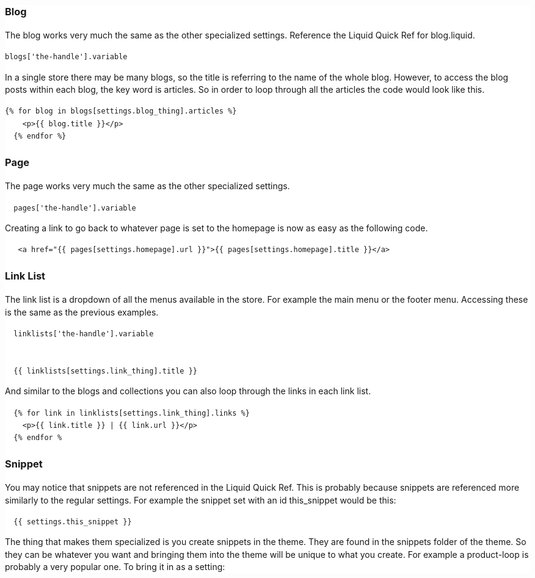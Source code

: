 
### Blog

The blog works very much the same as the other specialized settings. Reference the Liquid Quick Ref for blog.liquid.

	blogs['the-handle'].variable

In a single store there may be many blogs, so the title is referring to the name of the whole blog. However, to access the blog posts within each blog, the key word is articles. So in order to loop through all the articles the code would look like this.

	{% for blog in blogs[settings.blog_thing].articles %}
        <p>{{ blog.title }}</p>
      {% endfor %}

### Page

The page works very much the same as the other specialized settings. 

      pages['the-handle'].variable
    
Creating a link to go back to whatever page is set to the homepage is now as easy as the following code.


       <a href="{{ pages[settings.homepage].url }}">{{ pages[settings.homepage].title }}</a>

### Link List

The link list is a dropdown of all the menus available in the store. For example the main menu or the footer menu. Accessing these is the same as the previous examples.


      linklists['the-handle'].variable
    

      {{ linklists[settings.link_thing].title }}
    
And similar to the blogs and collections you can also loop through the links in each link list.


      {% for link in linklists[settings.link_thing].links %}
        <p>{{ link.title }} | {{ link.url }}</p>
      {% endfor %

### Snippet

You may notice that snippets are not referenced in the Liquid Quick Ref. This is probably because snippets are referenced more similarly to the regular settings. For example the snippet set with an id this_snippet would be this:


      {{ settings.this_snippet }}
    
The thing that makes them specialized is you create snippets in the theme. They are found in the snippets folder of the theme. So they can be whatever you want and bringing them into the theme will be unique to what you create. For example a product-loop is probably a very popular one. To bring it in as a setting:
